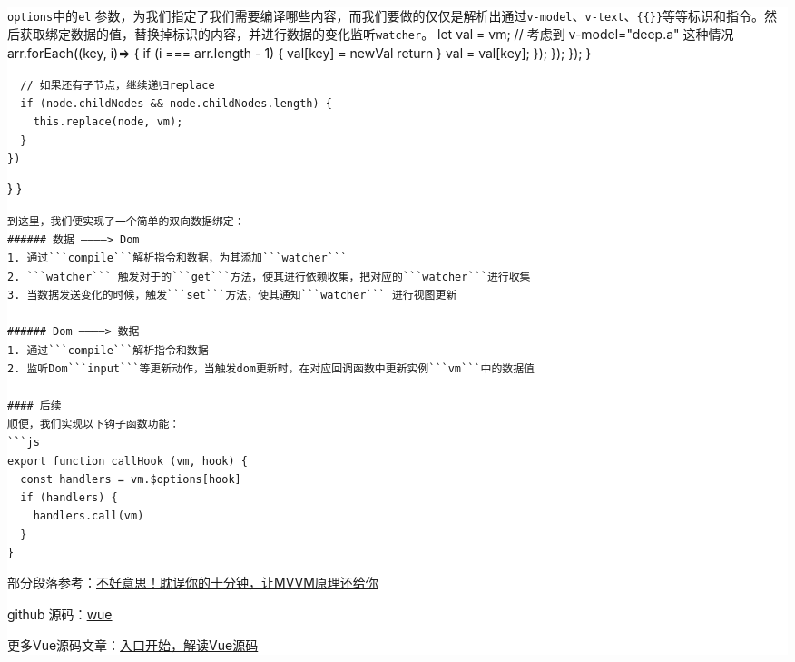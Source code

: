 ```options```中的```el``` 参数，为我们指定了我们需要编译哪些内容，而我们要做的仅仅是解析出通过```v-model```、```v-text```、```{{}}```等等标识和指令。然后获取绑定数据的值，替换掉标识的内容，并进行数据的变化监听```watcher```。
            let val = vm;
            // 考虑到 v-model="deep.a" 这种情况
            arr.forEach((key, i)=> {
              if (i === arr.length - 1) {
                val[key] = newVal
                return
              }
              val = val[key];
            });
          });
        });
      }

      // 如果还有子节点，继续递归replace
      if (node.childNodes && node.childNodes.length) {
        this.replace(node, vm);
      }
    })
  }
}
```
到这里，我们便实现了一个简单的双向数据绑定：
###### 数据 ————> Dom
1. 通过```compile```解析指令和数据，为其添加```watcher```
2. ```watcher``` 触发对于的```get```方法，使其进行依赖收集，把对应的```watcher```进行收集
3. 当数据发送变化的时候，触发```set```方法，使其通知```watcher``` 进行视图更新

###### Dom ————> 数据
1. 通过```compile```解析指令和数据
2. 监听Dom```input```等更新动作，当触发dom更新时，在对应回调函数中更新实例```vm```中的数据值

#### 后续
顺便，我们实现以下钩子函数功能：
```js
export function callHook (vm, hook) {
  const handlers = vm.$options[hook]
  if (handlers) {
    handlers.call(vm)
  }
}
```

部分段落参考：[不好意思！耽误你的十分钟，让MVVM原理还给你](https://juejin.im/post/5abdd6f6f265da23793c4458)

github 源码：[wue](https://github.com/monkeyWangs/wue)

更多Vue源码文章：[入口开始，解读Vue源码](https://github.com/monkeyWangs/blogs)
